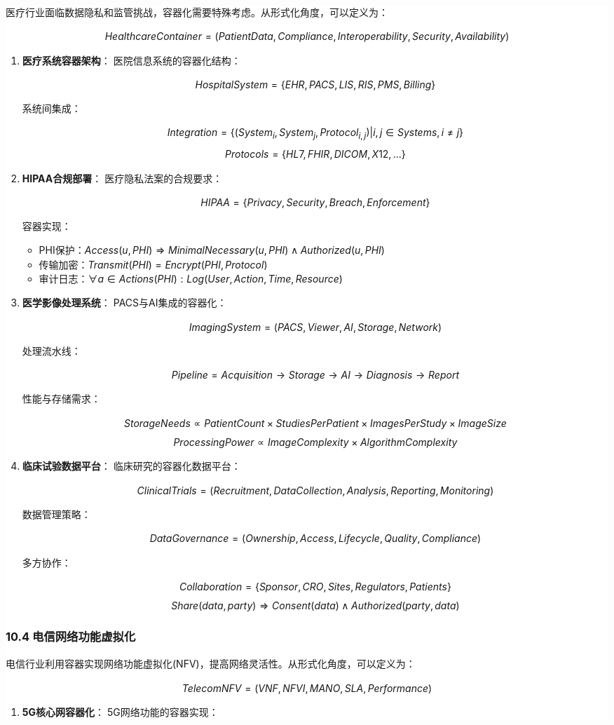 医疗行业面临数据隐私和监管挑战，容器化需要特殊考虑。从形式化角度，可以定义为：

$$HealthcareContainer = (PatientData, Compliance, Interoperability, Security, Availability)$$

1. **医疗系统容器架构**：
   医院信息系统的容器化结构：

   $$HospitalSystem = \{EHR, PACS, LIS, RIS, PMS, Billing\}$$

   系统间集成：

   $$Integration = \{(System_i, System_j, Protocol_{i,j}) | i, j \in Systems, i \neq j\}$$
   $$Protocols = \{HL7, FHIR, DICOM, X12, ...\}$$

2. **HIPAA合规部署**：
   医疗隐私法案的合规要求：

   $$HIPAA = \{Privacy, Security, Breach, Enforcement\}$$

   容器实现：

   - PHI保护：$Access(u, PHI) \Rightarrow MinimalNecessary(u, PHI) \land Authorized(u, PHI)$
   - 传输加密：$Transmit(PHI) = Encrypt(PHI, Protocol)$
   - 审计日志：$\forall a \in Actions(PHI): Log(User, Action, Time, Resource)$

3. **医学影像处理系统**：
   PACS与AI集成的容器化：

   $$ImagingSystem = (PACS, Viewer, AI, Storage, Network)$$

   处理流水线：

   $$Pipeline = Acquisition \to Storage \to AI \to Diagnosis \to Report$$

   性能与存储需求：

   $$StorageNeeds \propto PatientCount \times StudiesPerPatient \times ImagesPerStudy \times ImageSize$$
   $$ProcessingPower \propto ImageComplexity \times AlgorithmComplexity$$

4. **临床试验数据平台**：
   临床研究的容器化数据平台：

   $$ClinicalTrials = (Recruitment, DataCollection, Analysis, Reporting, Monitoring)$$

   数据管理策略：

   $$DataGovernance = (Ownership, Access, Lifecycle, Quality, Compliance)$$

   多方协作：

   $$Collaboration = \{Sponsor, CRO, Sites, Regulators, Patients\}$$
   $$Share(data, party) \Rightarrow Consent(data) \land Authorized(party, data)$$

### 10.4 电信网络功能虚拟化

电信行业利用容器实现网络功能虚拟化(NFV)，提高网络灵活性。从形式化角度，可以定义为：

$$TelecomNFV = (VNF, NFVI, MANO, SLA, Performance)$$

1. **5G核心网容器化**：
   5G网络功能的容器实现：
